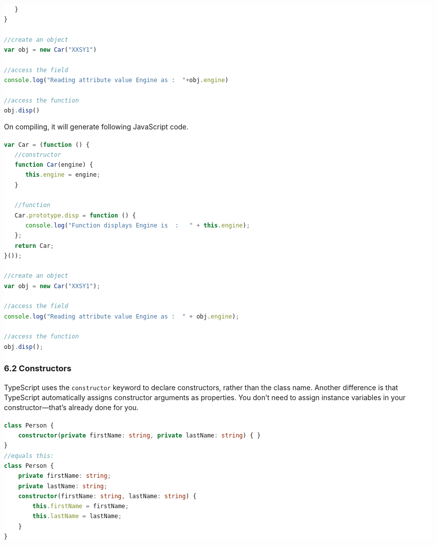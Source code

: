 ```typescript
   }
}

//create an object
var obj = new Car("XXSY1")

//access the field
console.log("Reading attribute value Engine as :  "+obj.engine)  

//access the function
obj.disp()
```
On compiling, it will generate following JavaScript code.
```javascript
var Car = (function () {
   //constructor
   function Car(engine) {
      this.engine = engine;
   }

   //function
   Car.prototype.disp = function () {
      console.log("Function displays Engine is  :   " + this.engine);
   };
   return Car;
}());

//create an object
var obj = new Car("XXSY1");

//access the field
console.log("Reading attribute value Engine as :  " + obj.engine);

//access the function
obj.disp();
```
### 6.2 Constructors
TypeScript uses the `constructor` keyword to declare constructors, rather than the class name. Another difference is that TypeScript automatically assigns constructor arguments as properties. You don’t need to assign instance variables in your constructor—that’s already done for you.
```typescript
class Person {
    constructor(private firstName: string, private lastName: string) { }
}
//equals this:
class Person {
    private firstName: string;
    private lastName: string;
    constructor(firstName: string, lastName: string) {
        this.firstName = firstName;
        this.lastName = lastName;
    }
}
```
